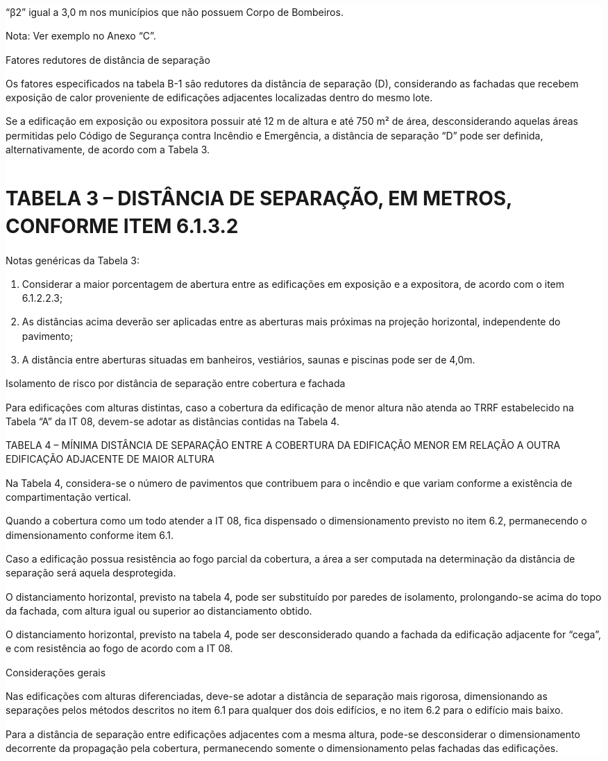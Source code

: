“β2” igual a 3,0 m nos municípios que não possuem Corpo de Bombeiros.

Nota: Ver exemplo no Anexo “C”.

Fatores redutores de distância de separação

Os fatores especificados na tabela B-1 são redutores da distância de separação (D), considerando as fachadas que recebem exposição de calor proveniente de edificações adjacentes localizadas dentro do mesmo lote.

Se a edificação em exposição ou expositora possuir até 12 m de altura e até 750 m² de área, desconsiderando aquelas áreas permitidas pelo Código de Segurança contra Incêndio e Emergência, a distância de separação “D” pode ser definida, alternativamente, de acordo com a Tabela 3. 

# TABELA 3 – DISTÂNCIA DE SEPARAÇÃO, EM METROS, CONFORME ITEM 6.1.3.2

Notas genéricas da Tabela 3:

1) Considerar a maior porcentagem de abertura entre as edificações em exposição e a expositora, de acordo com o item 6.1.2.2.3;

2) As distâncias acima deverão ser aplicadas entre as aberturas mais próximas na projeção horizontal, independente do pavimento;

3) A distância entre aberturas situadas em banheiros, vestiários, saunas e piscinas pode ser de 4,0m.

Isolamento de risco por distância de separação entre cobertura e fachada

Para edificações com alturas distintas, caso a cobertura da edificação de menor altura não atenda ao TRRF estabelecido na Tabela “A” da IT 08, devem-se adotar as distâncias contidas na Tabela 4.

TABELA 4 – MÍNIMA DISTÂNCIA DE SEPARAÇÃO ENTRE A COBERTURA DA EDIFICAÇÃO MENOR EM RELAÇÃO A OUTRA EDIFICAÇÃO ADJACENTE DE MAIOR ALTURA

Na Tabela 4, considera-se o número de pavimentos que contribuem para o incêndio e que variam conforme a existência de compartimentação vertical.

Quando a cobertura como um todo atender a IT 08, fica dispensado o dimensionamento previsto no item 6.2, permanecendo o dimensionamento conforme item 6.1.

Caso a edificação possua resistência ao fogo parcial da cobertura, a área a ser computada na determinação da distância de separação será aquela desprotegida.

O distanciamento horizontal, previsto na tabela 4, pode ser substituído por paredes de isolamento, prolongando-se acima do topo da fachada, com altura igual ou superior ao distanciamento obtido.

O distanciamento horizontal, previsto na tabela 4, pode ser desconsiderado quando a fachada da edificação adjacente for “cega”, e com resistência ao fogo de acordo com a IT 08.

Considerações gerais

Nas edificações com alturas diferenciadas, deve-se adotar a distância de separação mais rigorosa, dimensionando as separações pelos métodos descritos no item 6.1 para qualquer dos dois edifícios, e no item 6.2 para o edifício mais baixo.

Para a distância de separação entre edificações adjacentes com a mesma altura, pode-se desconsiderar o dimensionamento decorrente da propagação pela cobertura, permanecendo somente o dimensionamento pelas fachadas das edificações.
